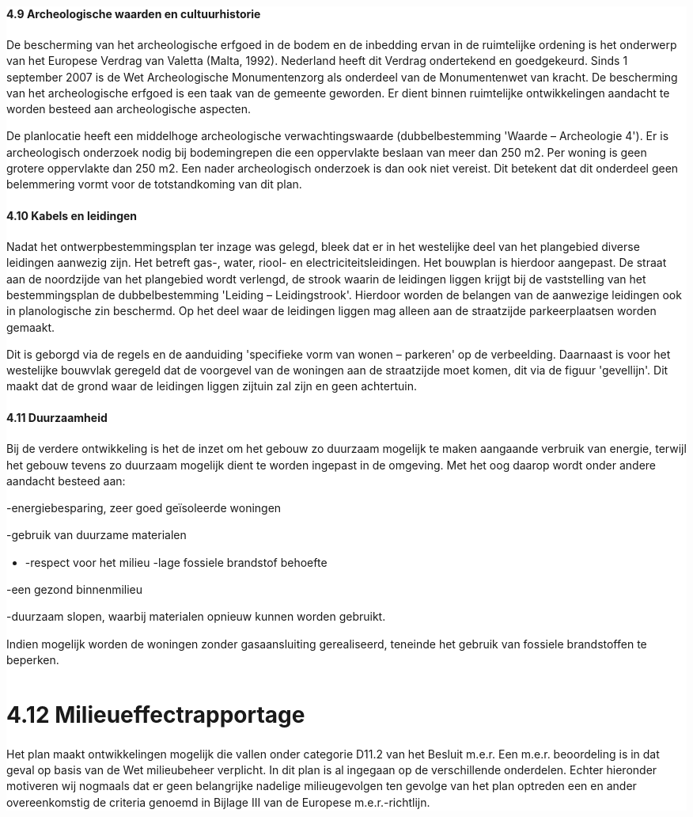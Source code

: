 #### **4.9 Archeologische waarden en cultuurhistorie**

De bescherming van het archeologische erfgoed in de bodem en de inbedding ervan in de ruimtelijke ordening is het onderwerp van het Europese Verdrag van Valetta (Malta, 1992). Nederland heeft dit Verdrag ondertekend en goedgekeurd. Sinds 1 september 2007 is de Wet Archeologische Monumentenzorg als onderdeel van de Monumentenwet van kracht. De bescherming van het archeologische erfgoed is een taak van de gemeente geworden. Er dient binnen ruimtelijke ontwikkelingen aandacht te worden besteed aan archeologische aspecten.

De planlocatie heeft een middelhoge archeologische verwachtingswaarde (dubbelbestemming 'Waarde – Archeologie 4'). Er is archeologisch onderzoek nodig bij bodemingrepen die een oppervlakte beslaan van meer dan 250 m2. Per woning is geen grotere oppervlakte dan 250 m2. Een nader archeologisch onderzoek is dan ook niet vereist. Dit betekent dat dit onderdeel geen belemmering vormt voor de totstandkoming van dit plan.

#### **4.10 Kabels en leidingen**

Nadat het ontwerpbestemmingsplan ter inzage was gelegd, bleek dat er in het westelijke deel van het plangebied diverse leidingen aanwezig zijn. Het betreft gas-, water, riool- en electriciteitsleidingen. Het bouwplan is hierdoor aangepast. De straat aan de noordzijde van het plangebied wordt verlengd, de strook waarin de leidingen liggen krijgt bij de vaststelling van het bestemmingsplan de dubbelbestemming 'Leiding – Leidingstrook'. Hierdoor worden de belangen van de aanwezige leidingen ook in planologische zin beschermd. Op het deel waar de leidingen liggen mag alleen aan de straatzijde parkeerplaatsen worden gemaakt.

Dit is geborgd via de regels en de aanduiding 'specifieke vorm van wonen – parkeren' op de verbeelding. Daarnaast is voor het westelijke bouwvlak geregeld dat de voorgevel van de woningen aan de straatzijde moet komen, dit via de figuur 'gevellijn'. Dit maakt dat de grond waar de leidingen liggen zijtuin zal zijn en geen achtertuin.

#### **4.11 Duurzaamheid**

Bij de verdere ontwikkeling is het de inzet om het gebouw zo duurzaam mogelijk te maken aangaande verbruik van energie, terwijl het gebouw tevens zo duurzaam mogelijk dient te worden ingepast in de omgeving. Met het oog daarop wordt onder andere aandacht besteed aan:

-energiebesparing, zeer goed geïsoleerde woningen

-gebruik van duurzame materialen

- -respect voor het milieu
-lage fossiele brandstof behoefte

-een gezond binnenmilieu

-duurzaam slopen, waarbij materialen opnieuw kunnen worden gebruikt.

Indien mogelijk worden de woningen zonder gasaansluiting gerealiseerd, teneinde het gebruik van fossiele brandstoffen te beperken.

# **4.12 Milieueffectrapportage**

Het plan maakt ontwikkelingen mogelijk die vallen onder categorie D11.2 van het Besluit m.e.r. Een m.e.r. beoordeling is in dat geval op basis van de Wet milieubeheer verplicht. In dit plan is al ingegaan op de verschillende onderdelen. Echter hieronder motiveren wij nogmaals dat er geen belangrijke nadelige milieugevolgen ten gevolge van het plan optreden een en ander overeenkomstig de criteria genoemd in Bijlage III van de Europese m.e.r.-richtlijn.

